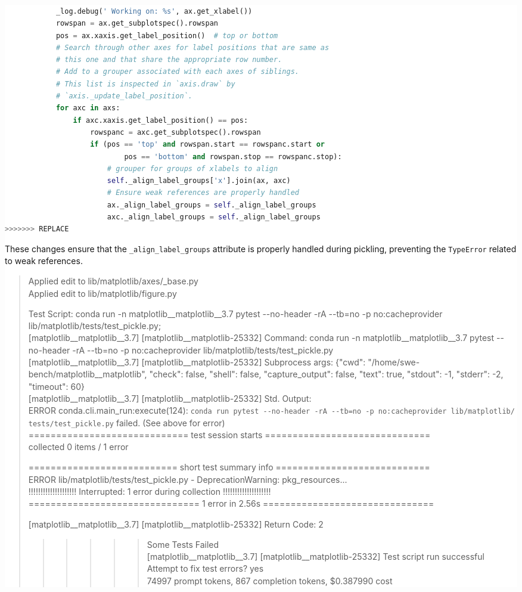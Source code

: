 ```python
            _log.debug(' Working on: %s', ax.get_xlabel())
            rowspan = ax.get_subplotspec().rowspan
            pos = ax.xaxis.get_label_position()  # top or bottom
            # Search through other axes for label positions that are same as
            # this one and that share the appropriate row number.
            # Add to a grouper associated with each axes of siblings.
            # This list is inspected in `axis.draw` by
            # `axis._update_label_position`.
            for axc in axs:
                if axc.xaxis.get_label_position() == pos:
                    rowspanc = axc.get_subplotspec().rowspan
                    if (pos == 'top' and rowspan.start == rowspanc.start or
                            pos == 'bottom' and rowspan.stop == rowspanc.stop):
                        # grouper for groups of xlabels to align
                        self._align_label_groups['x'].join(ax, axc)
                        # Ensure weak references are properly handled
                        ax._align_label_groups = self._align_label_groups
                        axc._align_label_groups = self._align_label_groups
>>>>>>> REPLACE
```

These changes ensure that the `_align_label_groups` attribute is properly handled during pickling, preventing the `TypeError` related to weak references.

> Applied edit to lib/matplotlib/axes/_base.py  
> Applied edit to lib/matplotlib/figure.py  
>   
> Test Script: conda run -n matplotlib__matplotlib__3.7 pytest --no-header -rA --tb=no -p no:cacheprovider lib/matplotlib/tests/test_pickle.py;  
> [matplotlib__matplotlib__3.7] [matplotlib__matplotlib-25332] Command: conda run -n matplotlib__matplotlib__3.7 pytest --no-header -rA --tb=no -p no:cacheprovider lib/matplotlib/tests/test_pickle.py   
> [matplotlib__matplotlib__3.7] [matplotlib__matplotlib-25332] Subprocess args: {"cwd": "/home/swe-bench/matplotlib__matplotlib", "check": false, "shell": false, "capture_output": false, "text": true, "stdout": -1, "stderr": -2, "timeout": 60}   
> [matplotlib__matplotlib__3.7] [matplotlib__matplotlib-25332] Std. Output:  
> ERROR conda.cli.main_run:execute(124): `conda run pytest --no-header -rA --tb=no -p no:cacheprovider lib/matplotlib/tests/test_pickle.py` failed. (See above for error)  
> ============================= test session starts ==============================  
> collected 0 items / 1 error  
>   
> =========================== short test summary info ============================  
> ERROR lib/matplotlib/tests/test_pickle.py - DeprecationWarning: pkg_resources...  
> !!!!!!!!!!!!!!!!!!!! Interrupted: 1 error during collection !!!!!!!!!!!!!!!!!!!!  
> =============================== 1 error in 2.56s ===============================  
>   
>    
> [matplotlib__matplotlib__3.7] [matplotlib__matplotlib-25332] Return Code: 2   
>   
> >>>>> Some Tests Failed  
> [matplotlib__matplotlib__3.7] [matplotlib__matplotlib-25332] Test script run successful   
> Attempt to fix test errors? yes  
> 74997 prompt tokens, 867 completion tokens, $0.387990 cost  
